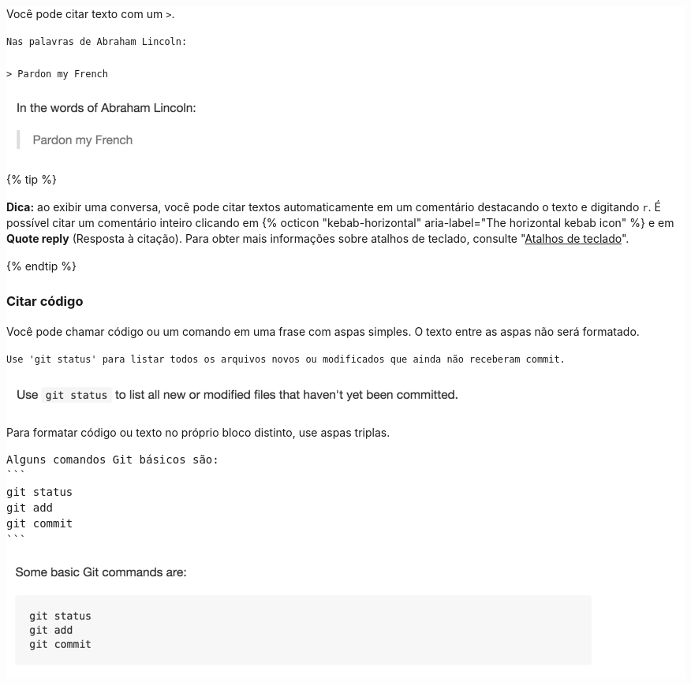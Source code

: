 Você pode citar texto com um `>`.

```
Nas palavras de Abraham Lincoln:

> Pardon my French
```

![Texto citado renderizado](/assets/images/help/writing/quoted-text-rendered.png)

{% tip %}

**Dica:** ao exibir uma conversa, você pode citar textos automaticamente em um comentário destacando o texto e digitando `r`. É possível citar um comentário inteiro clicando em {% octicon "kebab-horizontal" aria-label="The horizontal kebab icon" %} e em **Quote reply** (Resposta à citação). Para obter mais informações sobre atalhos de teclado, consulte "[Atalhos de teclado](/articles/keyboard-shortcuts/)".

{% endtip %}

### Citar código

Você pode chamar código ou um comando em uma frase com aspas simples. O texto entre as aspas não será formatado.

```
Use 'git status' para listar todos os arquivos novos ou modificados que ainda não receberam commit.
```

![Bloco de código inline renderizado](/assets/images/help/writing/inline-code-rendered.png)

Para formatar código ou texto no próprio bloco distinto, use aspas triplas.

<pre>
Alguns comandos Git básicos são:
```
git status
git add
git commit
```
</pre>

![Bloco de código renderizado](/assets/images/help/writing/code-block-rendered.png)
